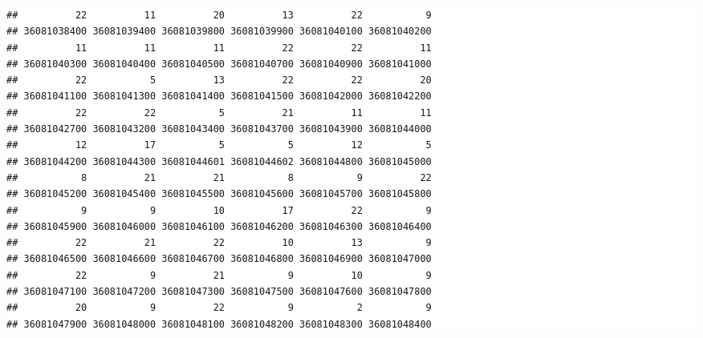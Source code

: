     ##          22          11          20          13          22           9 
    ## 36081038400 36081039400 36081039800 36081039900 36081040100 36081040200 
    ##          11          11          11          22          22          11 
    ## 36081040300 36081040400 36081040500 36081040700 36081040900 36081041000 
    ##          22           5          13          22          22          20 
    ## 36081041100 36081041300 36081041400 36081041500 36081042000 36081042200 
    ##          22          22           5          21          11          11 
    ## 36081042700 36081043200 36081043400 36081043700 36081043900 36081044000 
    ##          12          17           5           5          12           5 
    ## 36081044200 36081044300 36081044601 36081044602 36081044800 36081045000 
    ##           8          21          21           8           9          22 
    ## 36081045200 36081045400 36081045500 36081045600 36081045700 36081045800 
    ##           9           9          10          17          22           9 
    ## 36081045900 36081046000 36081046100 36081046200 36081046300 36081046400 
    ##          22          21          22          10          13           9 
    ## 36081046500 36081046600 36081046700 36081046800 36081046900 36081047000 
    ##          22           9          21           9          10           9 
    ## 36081047100 36081047200 36081047300 36081047500 36081047600 36081047800 
    ##          20           9          22           9           2           9 
    ## 36081047900 36081048000 36081048100 36081048200 36081048300 36081048400 